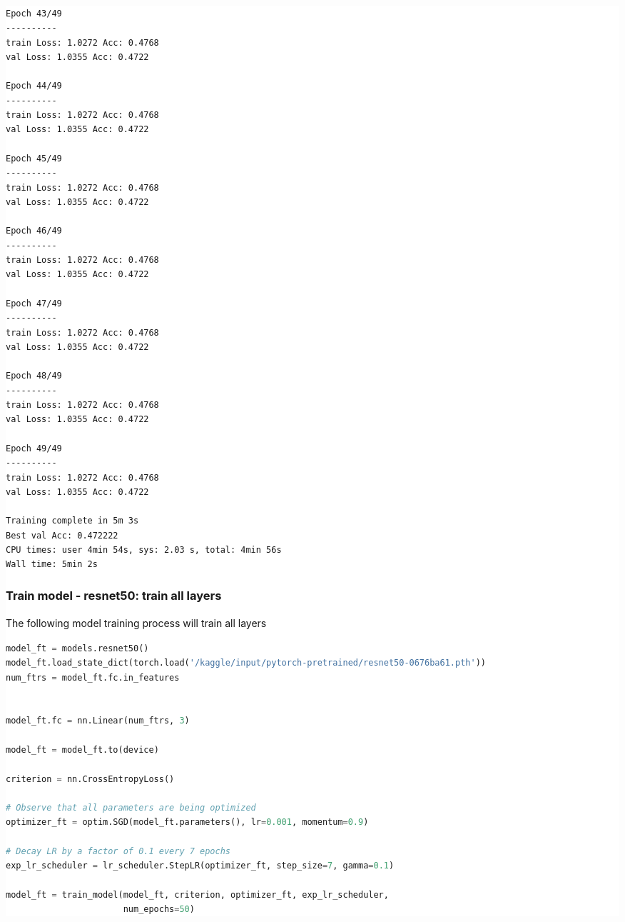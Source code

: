     Epoch 43/49
    ----------
    train Loss: 1.0272 Acc: 0.4768
    val Loss: 1.0355 Acc: 0.4722
    
    Epoch 44/49
    ----------
    train Loss: 1.0272 Acc: 0.4768
    val Loss: 1.0355 Acc: 0.4722
    
    Epoch 45/49
    ----------
    train Loss: 1.0272 Acc: 0.4768
    val Loss: 1.0355 Acc: 0.4722
    
    Epoch 46/49
    ----------
    train Loss: 1.0272 Acc: 0.4768
    val Loss: 1.0355 Acc: 0.4722
    
    Epoch 47/49
    ----------
    train Loss: 1.0272 Acc: 0.4768
    val Loss: 1.0355 Acc: 0.4722
    
    Epoch 48/49
    ----------
    train Loss: 1.0272 Acc: 0.4768
    val Loss: 1.0355 Acc: 0.4722
    
    Epoch 49/49
    ----------
    train Loss: 1.0272 Acc: 0.4768
    val Loss: 1.0355 Acc: 0.4722
    
    Training complete in 5m 3s
    Best val Acc: 0.472222
    CPU times: user 4min 54s, sys: 2.03 s, total: 4min 56s
    Wall time: 5min 2s
    

### Train model - resnet50: train all layers

The following model training process will train all layers



```python
model_ft = models.resnet50()
model_ft.load_state_dict(torch.load('/kaggle/input/pytorch-pretrained/resnet50-0676ba61.pth'))
num_ftrs = model_ft.fc.in_features


model_ft.fc = nn.Linear(num_ftrs, 3)

model_ft = model_ft.to(device)

criterion = nn.CrossEntropyLoss()

# Observe that all parameters are being optimized
optimizer_ft = optim.SGD(model_ft.parameters(), lr=0.001, momentum=0.9)

# Decay LR by a factor of 0.1 every 7 epochs
exp_lr_scheduler = lr_scheduler.StepLR(optimizer_ft, step_size=7, gamma=0.1)

model_ft = train_model(model_ft, criterion, optimizer_ft, exp_lr_scheduler,
                       num_epochs=50)
```